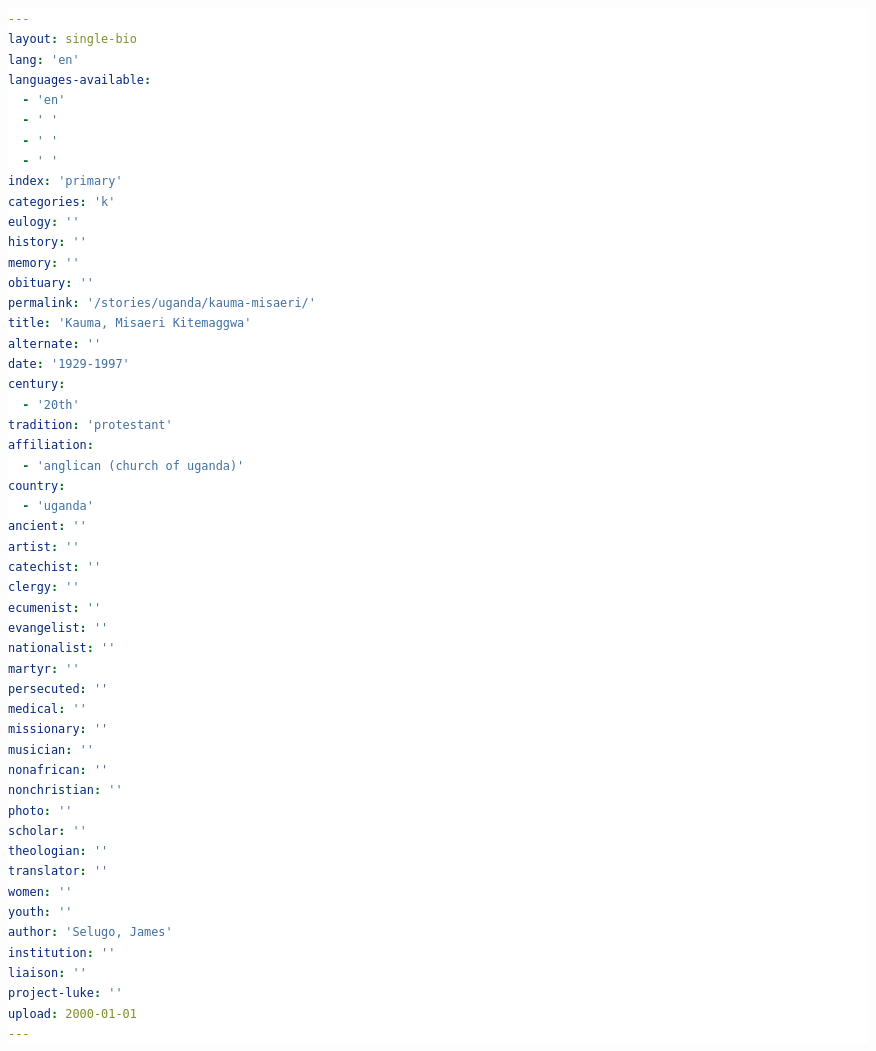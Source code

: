 ```yaml
---
layout: single-bio
lang: 'en'
languages-available:
  - 'en'
  - ' '
  - ' '
  - ' '
index: 'primary'
categories: 'k'
eulogy: ''
history: ''
memory: ''
obituary: ''
permalink: '/stories/uganda/kauma-misaeri/'
title: 'Kauma, Misaeri Kitemaggwa'
alternate: ''
date: '1929-1997'
century:
  - '20th'
tradition: 'protestant'
affiliation:
  - 'anglican (church of uganda)'
country:
  - 'uganda'
ancient: ''
artist: ''
catechist: ''
clergy: ''
ecumenist: ''
evangelist: ''
nationalist: ''
martyr: ''
persecuted: ''
medical: ''
missionary: ''
musician: ''
nonafrican: ''
nonchristian: ''
photo: ''
scholar: ''
theologian: ''
translator: ''
women: ''
youth: ''
author: 'Selugo, James'
institution: ''
liaison: ''
project-luke: ''
upload: 2000-01-01
---
```
